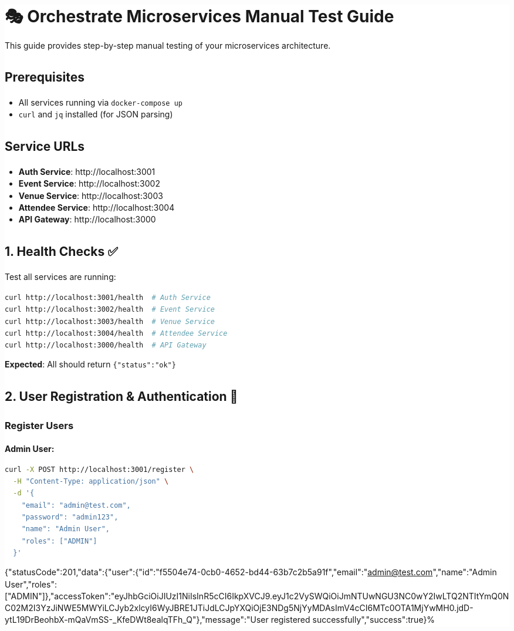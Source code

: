 # 🎭 Orchestrate Microservices Manual Test Guide

This guide provides step-by-step manual testing of your microservices architecture.

## Prerequisites
- All services running via `docker-compose up`
- `curl` and `jq` installed (for JSON parsing)

## Service URLs
- **Auth Service**: http://localhost:3001
- **Event Service**: http://localhost:3002  
- **Venue Service**: http://localhost:3003
- **Attendee Service**: http://localhost:3004
- **API Gateway**: http://localhost:3000

## 1. Health Checks ✅

Test all services are running:

```bash
curl http://localhost:3001/health  # Auth Service
curl http://localhost:3002/health  # Event Service  
curl http://localhost:3003/health  # Venue Service
curl http://localhost:3004/health  # Attendee Service
curl http://localhost:3000/health  # API Gateway
```

**Expected**: All should return `{"status":"ok"}`

## 2. User Registration & Authentication 🔐

### Register Users

**Admin User:**
```bash
curl -X POST http://localhost:3001/register \
  -H "Content-Type: application/json" \
  -d '{
    "email": "admin@test.com",
    "password": "admin123",
    "name": "Admin User",
    "roles": ["ADMIN"]
  }'
```

{"statusCode":201,"data":{"user":{"id":"f5504e74-0cb0-4652-bd44-63b7c2b5a91f","email":"admin@test.com","name":"Admin User","roles":["ADMIN"]},"accessToken":"eyJhbGciOiJIUzI1NiIsInR5cCI6IkpXVCJ9.eyJ1c2VySWQiOiJmNTUwNGU3NC0wY2IwLTQ2NTItYmQ0NC02M2I3YzJiNWE5MWYiLCJyb2xlcyI6WyJBRE1JTiJdLCJpYXQiOjE3NDg5NjYyMDAsImV4cCI6MTc0OTA1MjYwMH0.jdD-ytL19DrBeohbX-mQaVmSS-_KfeDWt8ealqTFh_Q"},"message":"User registered successfully","success":true}% 
